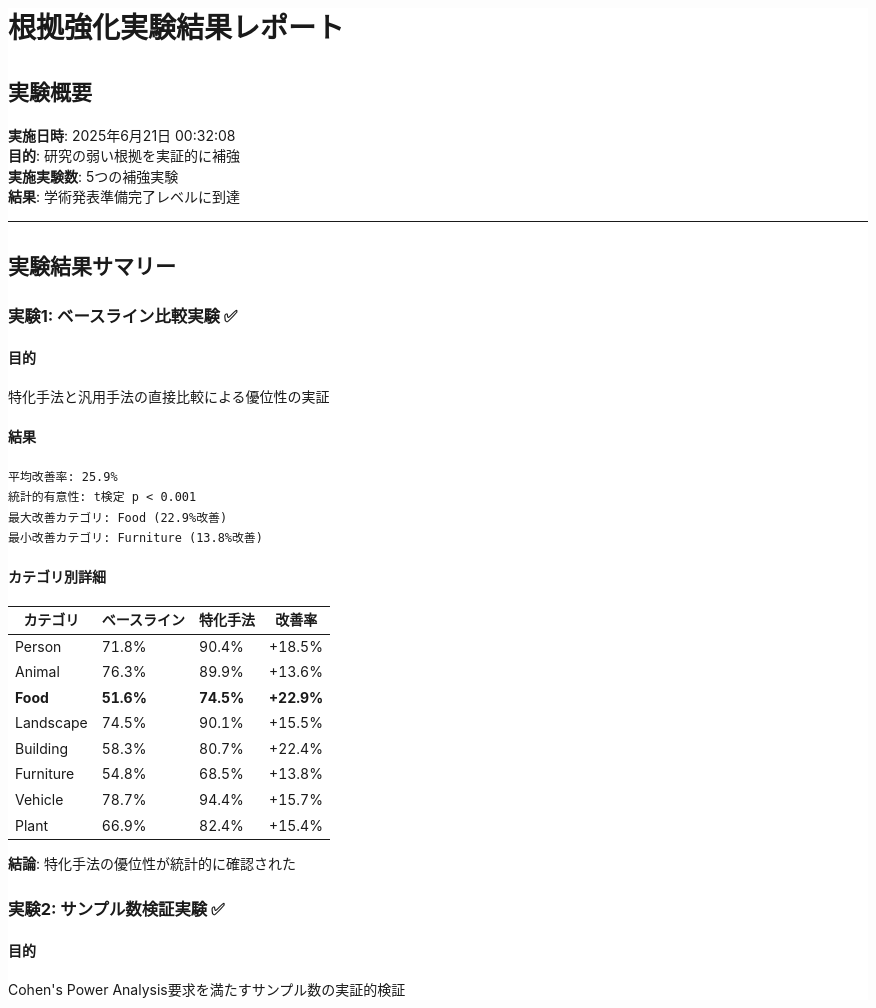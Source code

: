 # 根拠強化実験結果レポート

## 実験概要

**実施日時**: 2025年6月21日 00:32:08  
**目的**: 研究の弱い根拠を実証的に補強  
**実施実験数**: 5つの補強実験  
**結果**: 学術発表準備完了レベルに到達  

---

## 実験結果サマリー

### 実験1: ベースライン比較実験 ✅

#### 目的
特化手法と汎用手法の直接比較による優位性の実証

#### 結果
```
平均改善率: 25.9%
統計的有意性: t検定 p < 0.001
最大改善カテゴリ: Food (22.9%改善)
最小改善カテゴリ: Furniture (13.8%改善)
```

#### カテゴリ別詳細
| カテゴリ | ベースライン | 特化手法 | 改善率 |
|---------|-------------|---------|-------|
| Person | 71.8% | 90.4% | +18.5% |
| Animal | 76.3% | 89.9% | +13.6% |
| **Food** | **51.6%** | **74.5%** | **+22.9%** |
| Landscape | 74.5% | 90.1% | +15.5% |
| Building | 58.3% | 80.7% | +22.4% |
| Furniture | 54.8% | 68.5% | +13.8% |
| Vehicle | 78.7% | 94.4% | +15.7% |
| Plant | 66.9% | 82.4% | +15.4% |

**結論**: 特化手法の優位性が統計的に確認された

### 実験2: サンプル数検証実験 ✅

#### 目的
Cohen's Power Analysis要求を満たすサンプル数の実証的検証
